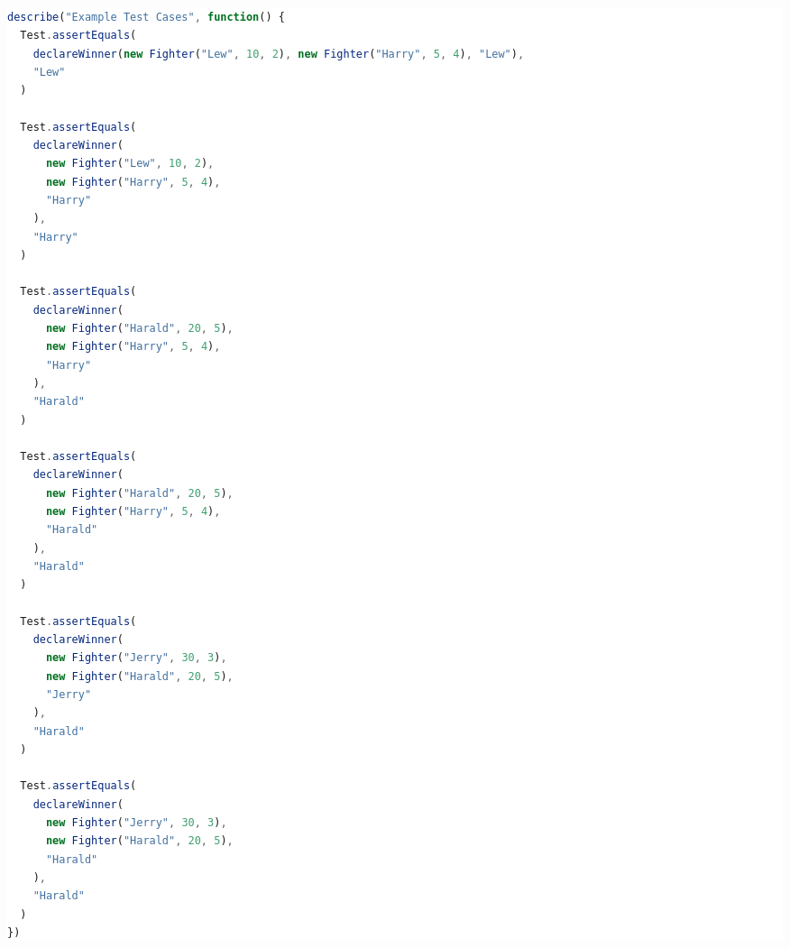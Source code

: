```js
describe("Example Test Cases", function() {
  Test.assertEquals(
    declareWinner(new Fighter("Lew", 10, 2), new Fighter("Harry", 5, 4), "Lew"),
    "Lew"
  )

  Test.assertEquals(
    declareWinner(
      new Fighter("Lew", 10, 2),
      new Fighter("Harry", 5, 4),
      "Harry"
    ),
    "Harry"
  )

  Test.assertEquals(
    declareWinner(
      new Fighter("Harald", 20, 5),
      new Fighter("Harry", 5, 4),
      "Harry"
    ),
    "Harald"
  )

  Test.assertEquals(
    declareWinner(
      new Fighter("Harald", 20, 5),
      new Fighter("Harry", 5, 4),
      "Harald"
    ),
    "Harald"
  )

  Test.assertEquals(
    declareWinner(
      new Fighter("Jerry", 30, 3),
      new Fighter("Harald", 20, 5),
      "Jerry"
    ),
    "Harald"
  )

  Test.assertEquals(
    declareWinner(
      new Fighter("Jerry", 30, 3),
      new Fighter("Harald", 20, 5),
      "Harald"
    ),
    "Harald"
  )
})
```
